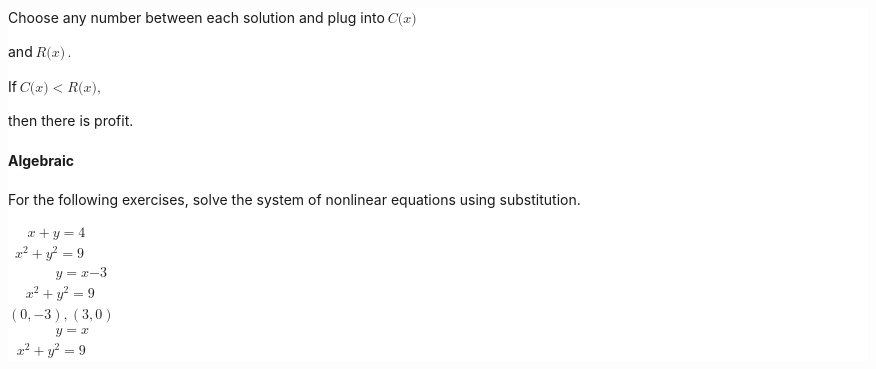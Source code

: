 </div>
<div data-type="solution" markdown="1">
Choose any number between each solution and plug into<math xmlns="http://www.w3.org/1998/Math/MathML"> <mrow> <mtext> </mtext><mi>C</mi><mo stretchy="false">(</mo><mi>x</mi><mo stretchy="false">)</mo><mtext> </mtext> </mrow> </math>

and<math xmlns="http://www.w3.org/1998/Math/MathML"> <mrow> <mtext> </mtext><mi>R</mi><mo stretchy="false">(</mo><mi>x</mi><mo stretchy="false">)</mo><mo>.</mo><mtext> </mtext> </mrow> </math>

If<math xmlns="http://www.w3.org/1998/Math/MathML"> <mrow> <mtext> </mtext><mi>C</mi><mo stretchy="false">(</mo><mi>x</mi><mo stretchy="false">)</mo><mo>&lt;</mo><mi>R</mi><mo stretchy="false">(</mo><mi>x</mi><mo stretchy="false">)</mo><mo>,</mo><mtext> </mtext> </mrow> </math>

then there is profit.

</div>
</div>

#### Algebraic

For the following exercises, solve the system of nonlinear equations using substitution.

<div data-type="exercise">
<div data-type="problem" markdown="1">
<math xmlns="http://www.w3.org/1998/Math/MathML"> <mrow> <mtable columnalign="left"> <mtr columnalign="left"> <mtd columnalign="left"> <mrow> <mtext>   </mtext><mi>x</mi><mo>+</mo><mi>y</mi><mo>=</mo><mn>4</mn> </mrow> </mtd> </mtr> <mtr columnalign="left"> <mtd columnalign="left"> <mrow> <msup> <mi>x</mi> <mn>2</mn> </msup> <mo>+</mo><msup> <mi>y</mi> <mn>2</mn> </msup> <mo>=</mo><mn>9</mn> </mrow> </mtd> </mtr> </mtable> </mrow> </math>

</div>
</div>

<div data-type="exercise">
<div data-type="problem" markdown="1">
<math xmlns="http://www.w3.org/1998/Math/MathML"> <mrow> <mtable columnalign="left"> <mtr columnalign="left"> <mtd columnalign="left"> <mrow> <mtext>         </mtext><mi>y</mi><mo>=</mo><mi>x</mi><mn>−3</mn> </mrow> </mtd> </mtr> <mtr columnalign="left"> <mtd columnalign="left"> <mrow> <msup> <mi>x</mi> <mn>2</mn> </msup> <mo>+</mo><msup> <mi>y</mi> <mn>2</mn> </msup> <mo>=</mo><mn>9</mn> </mrow> </mtd> </mtr> </mtable> </mrow> </math>

</div>
<div data-type="solution" markdown="1">
<math xmlns="http://www.w3.org/1998/Math/MathML"> <mrow> <mrow><mo>(</mo> <mrow> <mn>0</mn><mo>,</mo><mn>−3</mn> </mrow> <mo>)</mo></mrow><mo>,</mo><mrow><mo>(</mo> <mrow> <mn>3</mn><mo>,</mo><mn>0</mn> </mrow> <mo>)</mo></mrow> </mrow> </math>

</div>
</div>

<div data-type="exercise">
<div data-type="problem" markdown="1">
<math xmlns="http://www.w3.org/1998/Math/MathML"> <mrow> <mtable columnalign="left"> <mtr columnalign="left"> <mtd columnalign="left"> <mrow> <mtext>         </mtext><mi>y</mi><mo>=</mo><mi>x</mi> </mrow> </mtd> </mtr> <mtr columnalign="left"> <mtd columnalign="left"> <mrow> <msup> <mi>x</mi> <mn>2</mn> </msup> <mo>+</mo><msup> <mi>y</mi> <mn>2</mn> </msup> <mo>=</mo><mn>9</mn> </mrow> </mtd> </mtr> </mtable> </mrow> </math>
